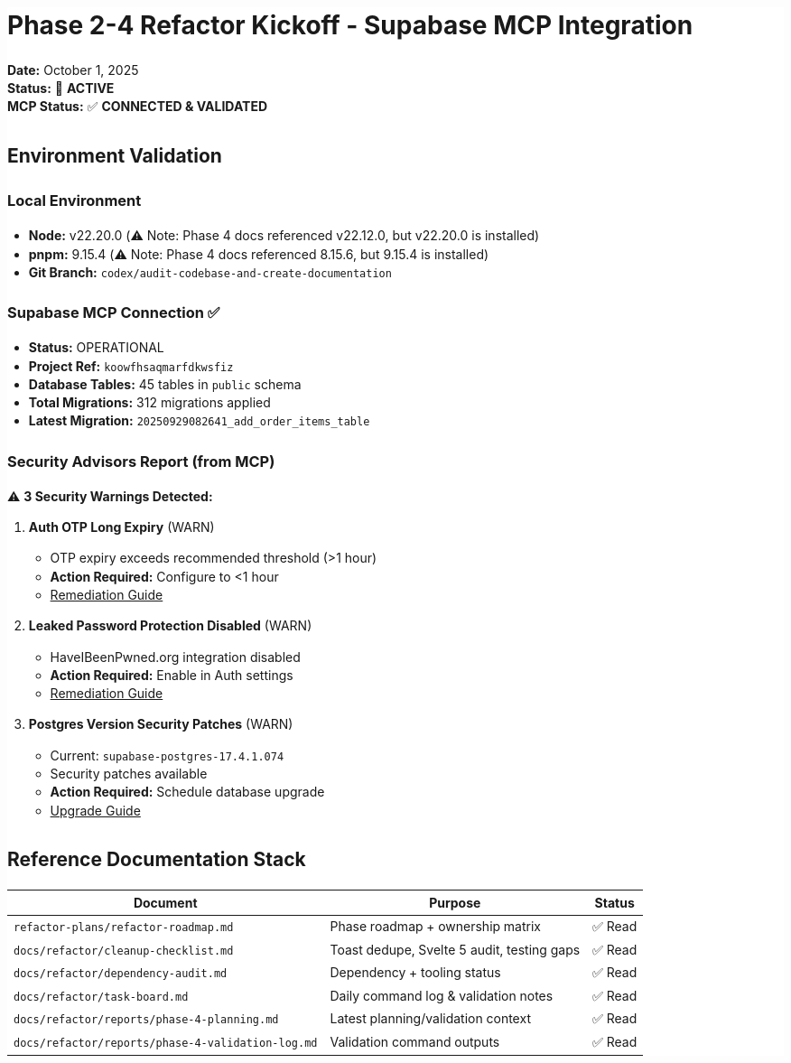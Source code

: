 



# Phase 2-4 Refactor Kickoff - Supabase MCP Integration

**Date:** October 1, 2025  
**Status:** 🚀 **ACTIVE**  
**MCP Status:** ✅ **CONNECTED & VALIDATED**

## Environment Validation

### Local Environment
- **Node:** v22.20.0 (⚠️ Note: Phase 4 docs referenced v22.12.0, but v22.20.0 is installed)
- **pnpm:** 9.15.4 (⚠️ Note: Phase 4 docs referenced 8.15.6, but 9.15.4 is installed)
- **Git Branch:** `codex/audit-codebase-and-create-documentation`

### Supabase MCP Connection ✅
- **Status:** OPERATIONAL
- **Project Ref:** `koowfhsaqmarfdkwsfiz`
- **Database Tables:** 45 tables in `public` schema
- **Total Migrations:** 312 migrations applied
- **Latest Migration:** `20250929082641_add_order_items_table`

### Security Advisors Report (from MCP)
⚠️ **3 Security Warnings Detected:**

1. **Auth OTP Long Expiry** (WARN)
   - OTP expiry exceeds recommended threshold (>1 hour)
   - **Action Required:** Configure to <1 hour
   - [Remediation Guide](https://supabase.com/docs/guides/platform/going-into-prod#security)

2. **Leaked Password Protection Disabled** (WARN)
   - HaveIBeenPwned.org integration disabled
   - **Action Required:** Enable in Auth settings
   - [Remediation Guide](https://supabase.com/docs/guides/auth/password-security#password-strength-and-leaked-password-protection)

3. **Postgres Version Security Patches** (WARN)
   - Current: `supabase-postgres-17.4.1.074`
   - Security patches available
   - **Action Required:** Schedule database upgrade
   - [Upgrade Guide](https://supabase.com/docs/guides/platform/upgrading)

## Reference Documentation Stack

| Document | Purpose | Status |
|----------|---------|--------|
| `refactor-plans/refactor-roadmap.md` | Phase roadmap + ownership matrix | ✅ Read |
| `docs/refactor/cleanup-checklist.md` | Toast dedupe, Svelte 5 audit, testing gaps | ✅ Read |
| `docs/refactor/dependency-audit.md` | Dependency + tooling status | ✅ Read |
| `docs/refactor/task-board.md` | Daily command log & validation notes | ✅ Read |
| `docs/refactor/reports/phase-4-planning.md` | Latest planning/validation context | ✅ Read |
| `docs/refactor/reports/phase-4-validation-log.md` | Validation command outputs | ✅ Read |

